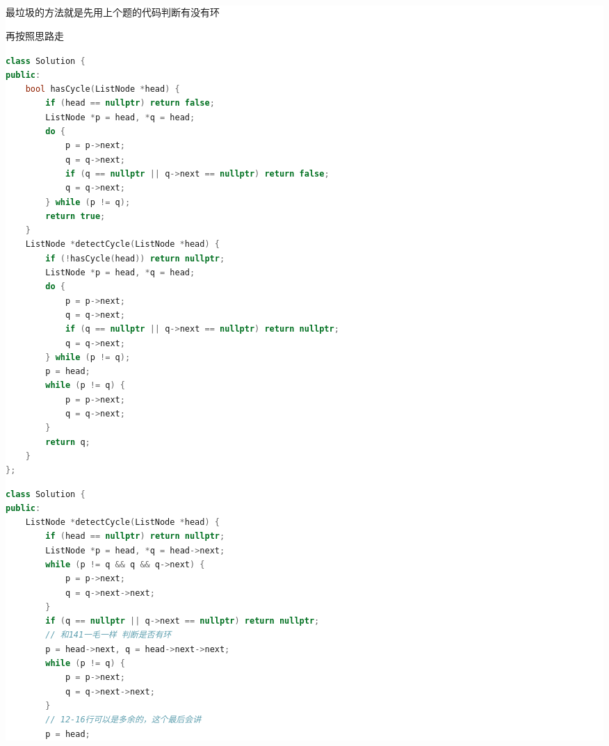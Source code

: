 

最垃圾的方法就是先用上个题的代码判断有没有环

再按照思路走

```c++
class Solution {
public:
    bool hasCycle(ListNode *head) {
        if (head == nullptr) return false;
        ListNode *p = head, *q = head;
        do {
            p = p->next;
            q = q->next;
            if (q == nullptr || q->next == nullptr) return false;
            q = q->next;
        } while (p != q);
        return true;
    }
    ListNode *detectCycle(ListNode *head) {
        if (!hasCycle(head)) return nullptr;
        ListNode *p = head, *q = head;
        do {
            p = p->next;
            q = q->next;
            if (q == nullptr || q->next == nullptr) return nullptr;
            q = q->next;
        } while (p != q);
        p = head;
        while (p != q) {
            p = p->next;
            q = q->next;
        }
        return q;
    }
};
```

















```c++
class Solution {
public:
    ListNode *detectCycle(ListNode *head) {
        if (head == nullptr) return nullptr;
        ListNode *p = head, *q = head->next;
        while (p != q && q && q->next) {
            p = p->next;
            q = q->next->next;
        }
        if (q == nullptr || q->next == nullptr) return nullptr;
        // 和141一毛一样 判断是否有环
        p = head->next, q = head->next->next;
        while (p != q) {
            p = p->next;
            q = q->next->next;
        }
        // 12-16行可以是多余的，这个最后会讲
        p = head;
```